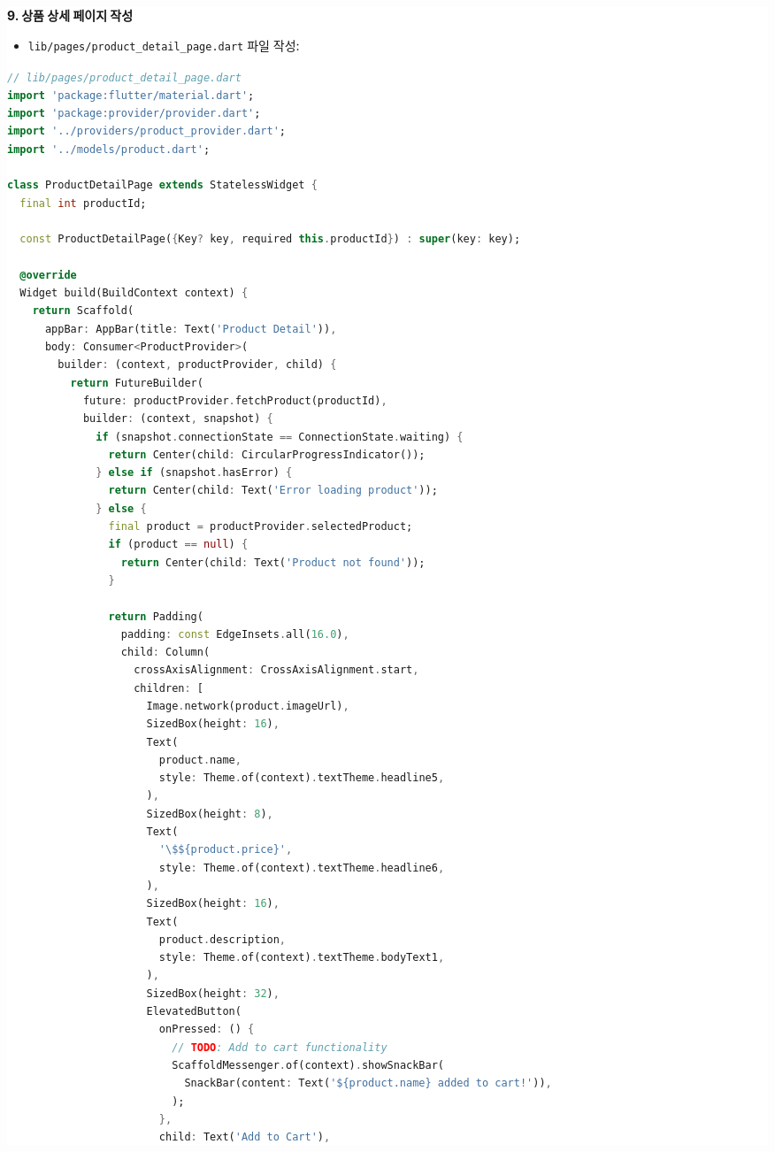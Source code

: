 **9. 상품 상세 페이지 작성**

- `lib/pages/product_detail_page.dart` 파일 작성:

```dart
// lib/pages/product_detail_page.dart
import 'package:flutter/material.dart';
import 'package:provider/provider.dart';
import '../providers/product_provider.dart';
import '../models/product.dart';

class ProductDetailPage extends StatelessWidget {
  final int productId;

  const ProductDetailPage({Key? key, required this.productId}) : super(key: key);

  @override
  Widget build(BuildContext context) {
    return Scaffold(
      appBar: AppBar(title: Text('Product Detail')),
      body: Consumer<ProductProvider>(
        builder: (context, productProvider, child) {
          return FutureBuilder(
            future: productProvider.fetchProduct(productId),
            builder: (context, snapshot) {
              if (snapshot.connectionState == ConnectionState.waiting) {
                return Center(child: CircularProgressIndicator());
              } else if (snapshot.hasError) {
                return Center(child: Text('Error loading product'));
              } else {
                final product = productProvider.selectedProduct;
                if (product == null) {
                  return Center(child: Text('Product not found'));
                }

                return Padding(
                  padding: const EdgeInsets.all(16.0),
                  child: Column(
                    crossAxisAlignment: CrossAxisAlignment.start,
                    children: [
                      Image.network(product.imageUrl),
                      SizedBox(height: 16),
                      Text(
                        product.name,
                        style: Theme.of(context).textTheme.headline5,
                      ),
                      SizedBox(height: 8),
                      Text(
                        '\$${product.price}',
                        style: Theme.of(context).textTheme.headline6,
                      ),
                      SizedBox(height: 16),
                      Text(
                        product.description,
                        style: Theme.of(context).textTheme.bodyText1,
                      ),
                      SizedBox(height: 32),
                      ElevatedButton(
                        onPressed: () {
                          // TODO: Add to cart functionality
                          ScaffoldMessenger.of(context).showSnackBar(
                            SnackBar(content: Text('${product.name} added to cart!')),
                          );
                        },
                        child: Text('Add to Cart'),
```